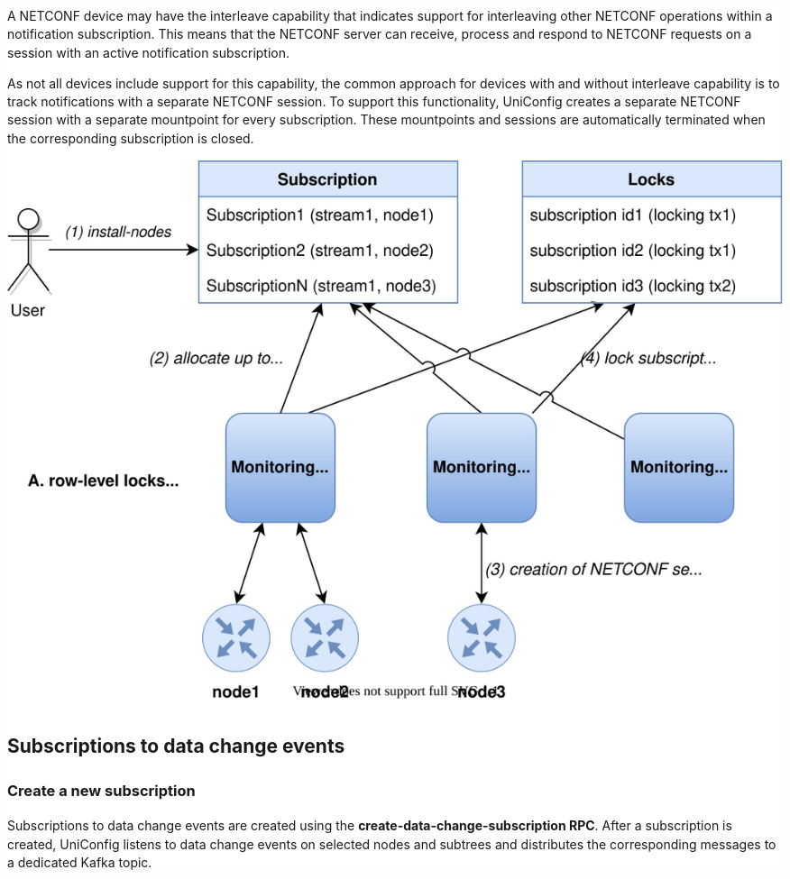 A NETCONF device may have the interleave capability that indicates support for
interleaving other NETCONF operations within a notification subscription. This
means that the NETCONF server can receive, process and respond to NETCONF
requests on a session with an active notification subscription.

As not all devices include support for this capability, the common approach for
devices with and without interleave capability is to track notifications with a
separate NETCONF session. To support this functionality, UniConfig creates a
separate NETCONF session with a separate mountpoint for every subscription.
These mountpoints and sessions are automatically terminated when the
corresponding subscription is closed.

![monitoring-system](monitoring.svg)

## Subscriptions to data change events

### Create a new subscription

Subscriptions to data change events are created using the
**create-data-change-subscription RPC**. After a subscription is created,
UniConfig listens to data change events on selected nodes and subtrees and
distributes the corresponding messages to a dedicated Kafka topic.
